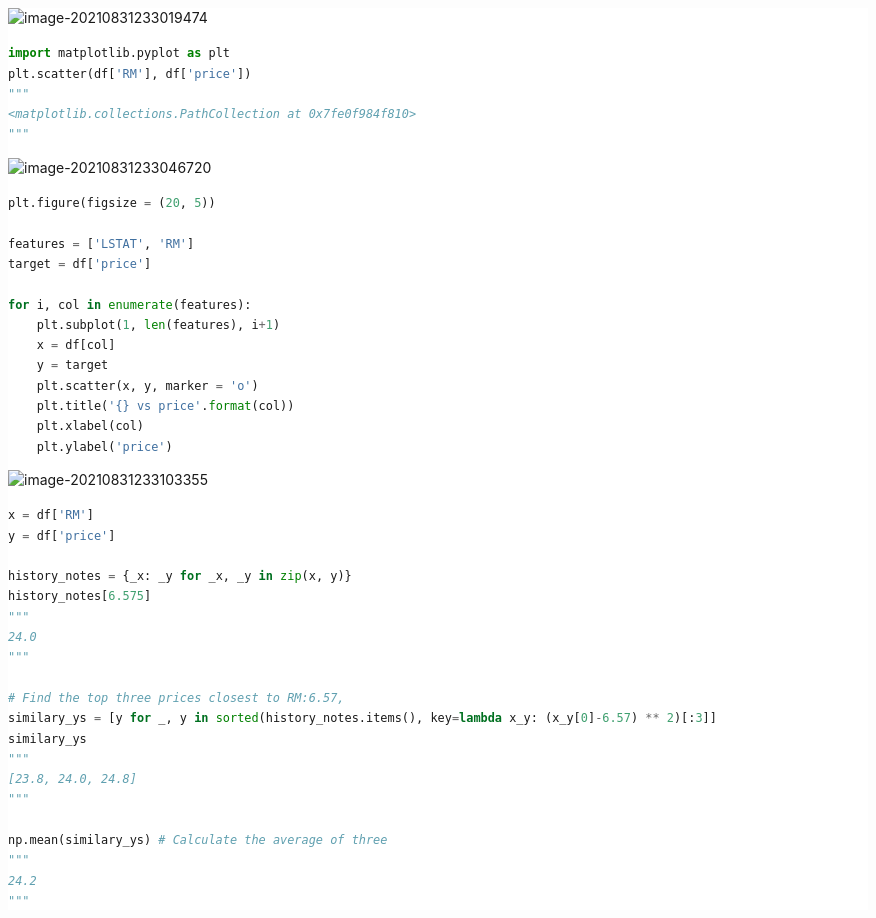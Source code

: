 ![image-20210831233019474](http://qiniu.hivan.me/picGo/20210831233019.png?imgNote)



```python
import matplotlib.pyplot as plt
plt.scatter(df['RM'], df['price'])
"""
<matplotlib.collections.PathCollection at 0x7fe0f984f810>
"""
```

![image-20210831233046720](http://qiniu.hivan.me/picGo/20210831233046.png?imgNote)

```python
plt.figure(figsize = (20, 5))

features = ['LSTAT', 'RM']
target = df['price']

for i, col in enumerate(features):
    plt.subplot(1, len(features), i+1)
    x = df[col]
    y = target
    plt.scatter(x, y, marker = 'o')
    plt.title('{} vs price'.format(col))
    plt.xlabel(col)
    plt.ylabel('price')
```

![image-20210831233103355](http://qiniu.hivan.me/picGo/20210831233103.png?imgNote)

```python
x = df['RM']
y = df['price']

history_notes = {_x: _y for _x, _y in zip(x, y)}
history_notes[6.575]
"""
24.0
"""

# Find the top three prices closest to RM:6.57,
similary_ys = [y for _, y in sorted(history_notes.items(), key=lambda x_y: (x_y[0]-6.57) ** 2)[:3]]
similary_ys
"""
[23.8, 24.0, 24.8]
"""

np.mean(similary_ys) # Calculate the average of three
"""
24.2
"""
```
